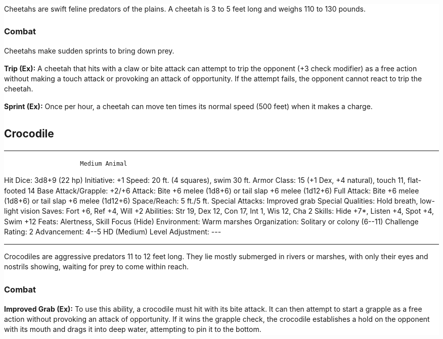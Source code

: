 
Cheetahs are swift feline predators of the plains. A cheetah is 3 to 5
feet long and weighs 110 to 130 pounds.

### Combat

Cheetahs make sudden sprints to bring down prey.

**Trip (Ex):** A cheetah that hits with a claw or bite attack can
attempt to trip the opponent (+3 check modifier) as a free action
without making a touch attack or provoking an attack of opportunity. If
the attempt fails, the opponent cannot react to trip the cheetah.

**Sprint (Ex):** Once per hour, a cheetah can move ten times its normal
speed (500 feet) when it makes a charge.

## Crocodile

  ---------------------- ------------------------------------------------------
                         Medium Animal
  Hit Dice:              3d8+9 (22 hp)
  Initiative:            +1
  Speed:                 20 ft. (4 squares), swim 30 ft.
  Armor Class:           15 (+1 Dex, +4 natural), touch 11, flat-footed 14
  Base Attack/Grapple:   +2/+6
  Attack:                Bite +6 melee (1d8+6) or tail slap +6 melee (1d12+6)
  Full Attack:           Bite +6 melee (1d8+6) or tail slap +6 melee (1d12+6)
  Space/Reach:           5 ft./5 ft.
  Special Attacks:       Improved grab
  Special Qualities:     Hold breath, low-light vision
  Saves:                 Fort +6, Ref +4, Will +2
  Abilities:             Str 19, Dex 12, Con 17, Int 1, Wis 12, Cha 2
  Skills:                Hide +7\*, Listen +4, Spot +4, Swim +12
  Feats:                 Alertness, Skill Focus (Hide)
  Environment:           Warm marshes
  Organization:          Solitary or colony (6--11)
  Challenge Rating:      2
  Advancement:           4--5 HD (Medium)
  Level Adjustment:      ---
  ---------------------- ------------------------------------------------------

Crocodiles are aggressive predators 11 to 12 feet long. They lie mostly
submerged in rivers or marshes, with only their eyes and nostrils
showing, waiting for prey to come within reach.

### Combat

**Improved Grab (Ex):** To use this ability, a crocodile must hit with
its bite attack. It can then attempt to start a grapple as a free action
without provoking an attack of opportunity. If it wins the grapple
check, the crocodile establishes a hold on the opponent with its mouth
and drags it into deep water, attempting to pin it to the bottom.
